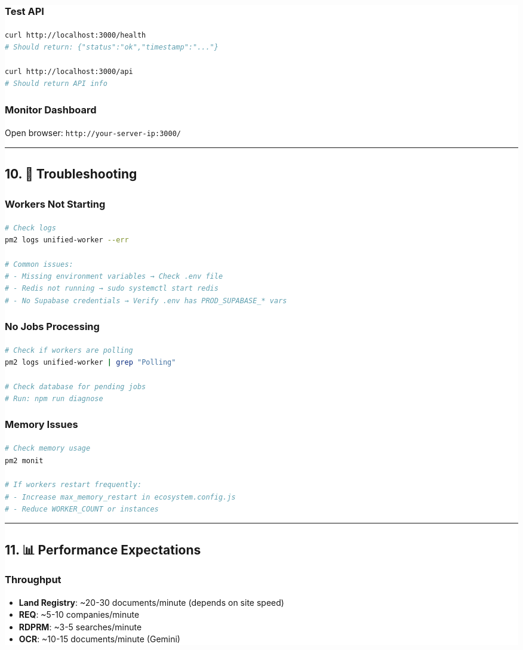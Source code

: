 ### Test API
```bash
curl http://localhost:3000/health
# Should return: {"status":"ok","timestamp":"..."}

curl http://localhost:3000/api
# Should return API info
```

### Monitor Dashboard
Open browser: `http://your-server-ip:3000/`

---

## 10. 🔧 Troubleshooting

### Workers Not Starting
```bash
# Check logs
pm2 logs unified-worker --err

# Common issues:
# - Missing environment variables → Check .env file
# - Redis not running → sudo systemctl start redis
# - No Supabase credentials → Verify .env has PROD_SUPABASE_* vars
```

### No Jobs Processing
```bash
# Check if workers are polling
pm2 logs unified-worker | grep "Polling"

# Check database for pending jobs
# Run: npm run diagnose
```

### Memory Issues
```bash
# Check memory usage
pm2 monit

# If workers restart frequently:
# - Increase max_memory_restart in ecosystem.config.js
# - Reduce WORKER_COUNT or instances
```

---

## 11. 📊 Performance Expectations

### Throughput
- **Land Registry**: ~20-30 documents/minute (depends on site speed)
- **REQ**: ~5-10 companies/minute
- **RDPRM**: ~3-5 searches/minute
- **OCR**: ~10-15 documents/minute (Gemini)
